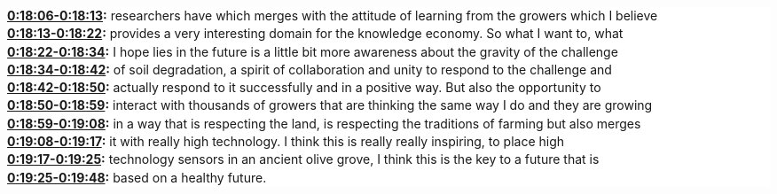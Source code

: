 **[0:18:06-0:18:13](https://soundcloud.com/farmerama-radio/shorts-grow-observatory#t=0:18:06):**  researchers have which merges with the attitude of learning from the growers which I believe  
**[0:18:13-0:18:22](https://soundcloud.com/farmerama-radio/shorts-grow-observatory#t=0:18:13):**  provides a very interesting domain for the knowledge economy. So what I want to, what  
**[0:18:22-0:18:34](https://soundcloud.com/farmerama-radio/shorts-grow-observatory#t=0:18:22):**  I hope lies in the future is a little bit more awareness about the gravity of the challenge  
**[0:18:34-0:18:42](https://soundcloud.com/farmerama-radio/shorts-grow-observatory#t=0:18:34):**  of soil degradation, a spirit of collaboration and unity to respond to the challenge and  
**[0:18:42-0:18:50](https://soundcloud.com/farmerama-radio/shorts-grow-observatory#t=0:18:42):**  actually respond to it successfully and in a positive way. But also the opportunity to  
**[0:18:50-0:18:59](https://soundcloud.com/farmerama-radio/shorts-grow-observatory#t=0:18:50):**  interact with thousands of growers that are thinking the same way I do and they are growing  
**[0:18:59-0:19:08](https://soundcloud.com/farmerama-radio/shorts-grow-observatory#t=0:18:59):**  in a way that is respecting the land, is respecting the traditions of farming but also merges  
**[0:19:08-0:19:17](https://soundcloud.com/farmerama-radio/shorts-grow-observatory#t=0:19:08):**  it with really high technology. I think this is really really inspiring, to place high  
**[0:19:17-0:19:25](https://soundcloud.com/farmerama-radio/shorts-grow-observatory#t=0:19:17):**  technology sensors in an ancient olive grove, I think this is the key to a future that is  
**[0:19:25-0:19:48](https://soundcloud.com/farmerama-radio/shorts-grow-observatory#t=0:19:25):**  based on a healthy future.  